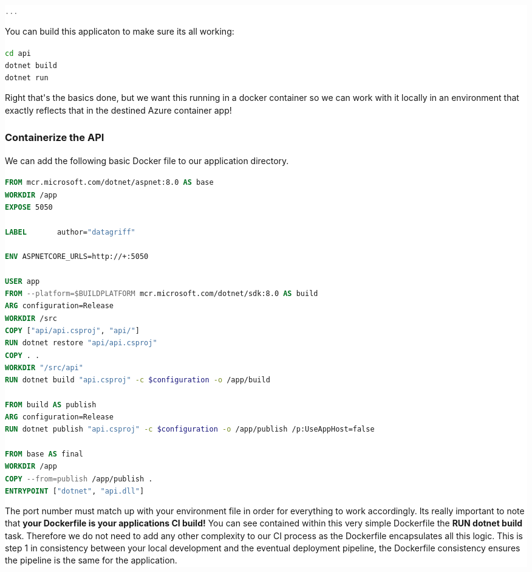 ```csharp
...
```

You can build this applicaton to make sure its all working:

```bash
cd api
dotnet build
dotnet run
```

Right that's the basics done, but we want this running in a docker container so we can work with it locally in an environment that exactly reflects that in the destined Azure container app!

### Containerize the API

We can add the following basic Docker file to our application directory.

```dockerfile
FROM mcr.microsoft.com/dotnet/aspnet:8.0 AS base
WORKDIR /app
EXPOSE 5050

LABEL       author="datagriff"

ENV ASPNETCORE_URLS=http://+:5050

USER app
FROM --platform=$BUILDPLATFORM mcr.microsoft.com/dotnet/sdk:8.0 AS build
ARG configuration=Release
WORKDIR /src
COPY ["api/api.csproj", "api/"]
RUN dotnet restore "api/api.csproj"
COPY . .
WORKDIR "/src/api"
RUN dotnet build "api.csproj" -c $configuration -o /app/build

FROM build AS publish
ARG configuration=Release
RUN dotnet publish "api.csproj" -c $configuration -o /app/publish /p:UseAppHost=false

FROM base AS final
WORKDIR /app
COPY --from=publish /app/publish .
ENTRYPOINT ["dotnet", "api.dll"]
```

The port number must match up with your environment file in order for everything to work accordingly. Its really important to note that **your Dockerfile is your applications CI build!** You can see contained within this very simple Dockerfile the **RUN dotnet build** task. Therefore we do not need to add any other complexity to our CI process as the Dockerfile encapsulates all this logic. This is step 1 in consistency between your local development and the eventual deployment pipeline, the Dockerfile consistency ensures the pipeline is the same for the application.
